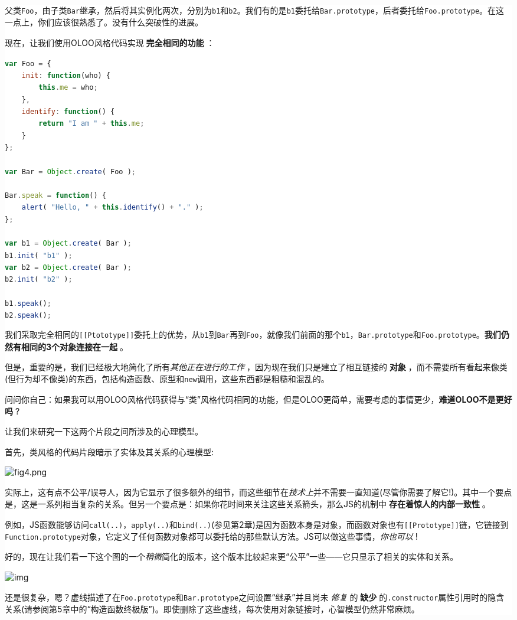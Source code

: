 父类`Foo`，由子类`Bar`继承，然后将其实例化两次，分别为`b1`和`b2`。我们有的是`b1`委托给`Bar.prototype`，后者委托给`Foo.prototype`。在这一点上，你们应该很熟悉了。没有什么突破性的进展。

现在，让我们使用OLOO风格代码实现 **完全相同的功能** ：

```js
var Foo = {
	init: function(who) {
		this.me = who;
	},
	identify: function() {
		return "I am " + this.me;
	}
};

var Bar = Object.create( Foo );

Bar.speak = function() {
	alert( "Hello, " + this.identify() + "." );
};

var b1 = Object.create( Bar );
b1.init( "b1" );
var b2 = Object.create( Bar );
b2.init( "b2" );

b1.speak();
b2.speak();
```

我们采取完全相同的`[[Ptototype]]`委托上的优势，从`b1`到`Bar`再到`Foo`，就像我们前面的那个`b1`，`Bar.prototype`和`Foo.prototype`。**我们仍然有相同的3个对象连接在一起** 。

但是，重要的是，我们已经极大地简化了所有*其他正在进行的工作* ，因为现在我们只是建立了相互链接的 **对象** ，而不需要所有看起来像类(但行为却不像类)的东西，包括构造函数、原型和`new`调用，这些东西都是粗糙和混乱的。

问问你自己：如果我可以用OLOO风格代码获得与“类”风格代码相同的功能，但是OLOO更简单，需要考虑的事情更少，**难道OLOO不是更好吗** ?

让我们来研究一下这两个片段之间所涉及的心理模型。

首先，类风格的代码片段暗示了实体及其关系的心理模型:

![fig4.png](https://github.com/getify/You-Dont-Know-JS/blob/master/this%20&%20object%20prototypes/fig4.png?raw=true)

实际上，这有点不公平/误导人，因为它显示了很多额外的细节，而这些细节在*技术上*并不需要一直知道(尽管你需要了解它!)。其中一个要点是，这是一系列相当复杂的关系。但另一个要点是：如果你花时间来关注这些关系箭头，那么JS的机制中 **存在着惊人的内部一致性** 。

例如，JS函数能够访问`call(..)`，`apply(..)`和`bind(..)`(参见第2章)是因为函数本身是对象，而函数对象也有`[[Prototype]]`链，它链接到`Function.prototype`对象，它定义了任何函数对象都可以委托给的那些默认方法。JS可以做这些事情，*你也可以* !

好的，现在让我们看一下这个图的一个*稍微*简化的版本，这个版本比较起来更“公平”一些——它只显示了相关的实体和关系。

![img](https://github.com/getify/You-Dont-Know-JS/raw/master/this%20%26%20object%20prototypes/fig5.png)

还是很复杂，嗯？虚线描述了在`Foo.prototype`和`Bar.prototype`之间设置“继承”并且尚未 *修复* 的 **缺少** 的`.constructor`属性引用时的隐含关系(请参阅第5章中的“构造函数终极版”)。即使删除了这些虚线，每次使用对象链接时，心智模型仍然非常麻烦。
